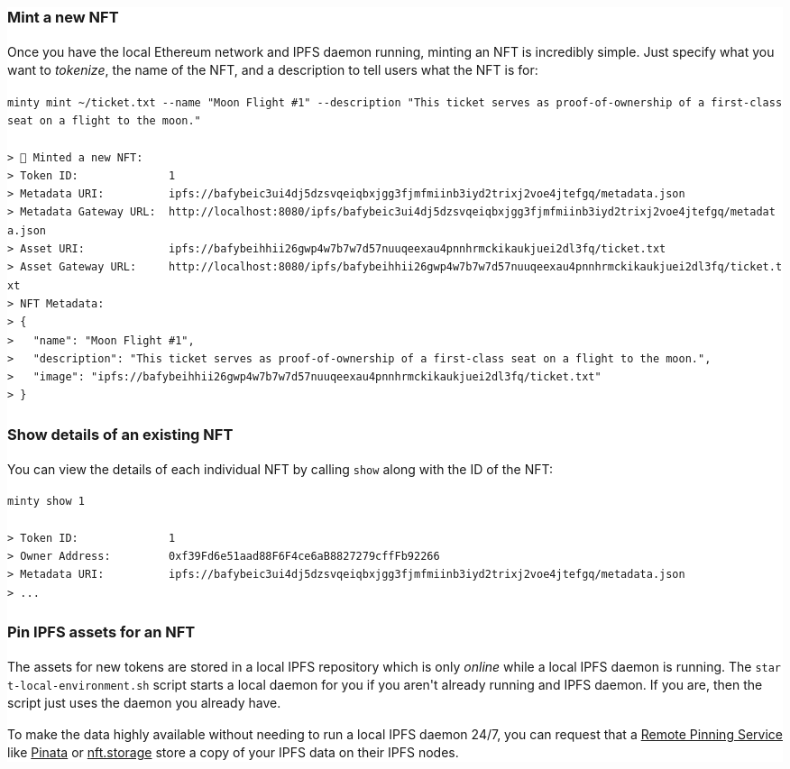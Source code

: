 ### Mint a new NFT

Once you have the local Ethereum network and IPFS daemon running, minting an NFT is incredibly simple. Just specify what you want to _tokenize_, the name of the NFT, and a description to tell users what the NFT is for:

```shell
minty mint ~/ticket.txt --name "Moon Flight #1" --description "This ticket serves as proof-of-ownership of a first-class seat on a flight to the moon."

> 🌿 Minted a new NFT:
> Token ID:              1
> Metadata URI:          ipfs://bafybeic3ui4dj5dzsvqeiqbxjgg3fjmfmiinb3iyd2trixj2voe4jtefgq/metadata.json
> Metadata Gateway URL:  http://localhost:8080/ipfs/bafybeic3ui4dj5dzsvqeiqbxjgg3fjmfmiinb3iyd2trixj2voe4jtefgq/metadata.json
> Asset URI:             ipfs://bafybeihhii26gwp4w7b7w7d57nuuqeexau4pnnhrmckikaukjuei2dl3fq/ticket.txt
> Asset Gateway URL:     http://localhost:8080/ipfs/bafybeihhii26gwp4w7b7w7d57nuuqeexau4pnnhrmckikaukjuei2dl3fq/ticket.txt
> NFT Metadata:
> {
>   "name": "Moon Flight #1",
>   "description": "This ticket serves as proof-of-ownership of a first-class seat on a flight to the moon.",
>   "image": "ipfs://bafybeihhii26gwp4w7b7w7d57nuuqeexau4pnnhrmckikaukjuei2dl3fq/ticket.txt"
> }
```

### Show details of an existing NFT

You can view the details of each individual NFT by calling `show` along with the ID of the NFT:

```shell
minty show 1

> Token ID:              1
> Owner Address:         0xf39Fd6e51aad88F6F4ce6aB8827279cffFb92266
> Metadata URI:          ipfs://bafybeic3ui4dj5dzsvqeiqbxjgg3fjmfmiinb3iyd2trixj2voe4jtefgq/metadata.json
> ...
```

### Pin IPFS assets for an NFT

The assets for new tokens are stored in a local IPFS repository which is only _online_ while a local IPFS daemon is running. The `start-local-environment.sh` script starts a local daemon for you if you aren't already running and IPFS daemon. If you are, then the script just uses the daemon you already have.

To make the data highly available without needing to run a local IPFS daemon 24/7, you can request that a [Remote Pinning Service](https://ipfs.github.io/pinning-services-api-spec) like [Pinata](https://pinata.cloud/) or [nft.storage](https://nft.storage) store a copy of your IPFS data on their IPFS nodes.
